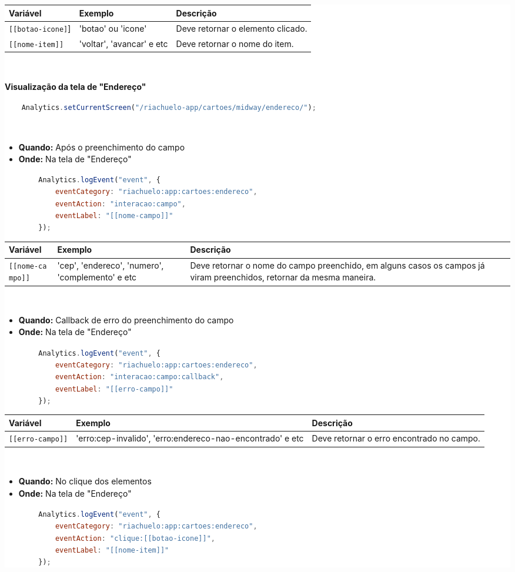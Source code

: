 | Variável        | Exemplo                               | Descrição                         |
| :-------------- | :------------------------------------ | :-------------------------------- |
| `[[botao-icone]`] | &#039;botao&#039; ou &#039;icone&#039; | Deve retornar o elemento clicado. |
| `[[nome-item]]` | &#039;voltar&#039;, &#039;avancar&#039; e etc | Deve retornar o nome do item. |

<br />

**Visualização da tela de &quot;Endereço&quot;**<br />

```javascript
    Analytics.setCurrentScreen("/riachuelo-app/cartoes/midway/endereco/");
```


<br />

- **Quando:** Após o preenchimento do campo
- **Onde:** Na tela de &quot;Endereço&quot;

```javascript
        Analytics.logEvent("event", {
        	eventCategory: "riachuelo:app:cartoes:endereco",
        	eventAction: "interacao:campo",
        	eventLabel: "[[nome-campo]]"
        });
```

| Variável        | Exemplo                               | Descrição                         |
| :-------------- | :------------------------------------ | :-------------------------------- |
| `[[nome-campo]]` | &#039;cep&#039;, &#039;endereco&#039;, &#039;numero&#039;, &#039;complemento&#039; e etc | Deve retornar o nome do campo preenchido, em alguns casos os campos já viram preenchidos, retornar da mesma maneira. |

<br />

- **Quando:** Callback de erro do preenchimento do campo
- **Onde:** Na tela de &quot;Endereço&quot;

```javascript
        Analytics.logEvent("event", {
        	eventCategory: "riachuelo:app:cartoes:endereco",
        	eventAction: "interacao:campo:callback",
        	eventLabel: "[[erro-campo]]"
        });
```

| Variável        | Exemplo                               | Descrição                         |
| :-------------- | :------------------------------------ | :-------------------------------- |
| `[[erro-campo]]` | &#039;erro:cep-invalido&#039;, &#039;erro:endereco-nao-encontrado&#039; e etc | Deve retornar o erro encontrado no campo. |

<br />

- **Quando:** No clique dos elementos
- **Onde:** Na tela de &quot;Endereço&quot;

```javascript
        Analytics.logEvent("event", {
        	eventCategory: "riachuelo:app:cartoes:endereco",
        	eventAction: "clique:[[botao-icone]]",
        	eventLabel: "[[nome-item]]"
        });
```
